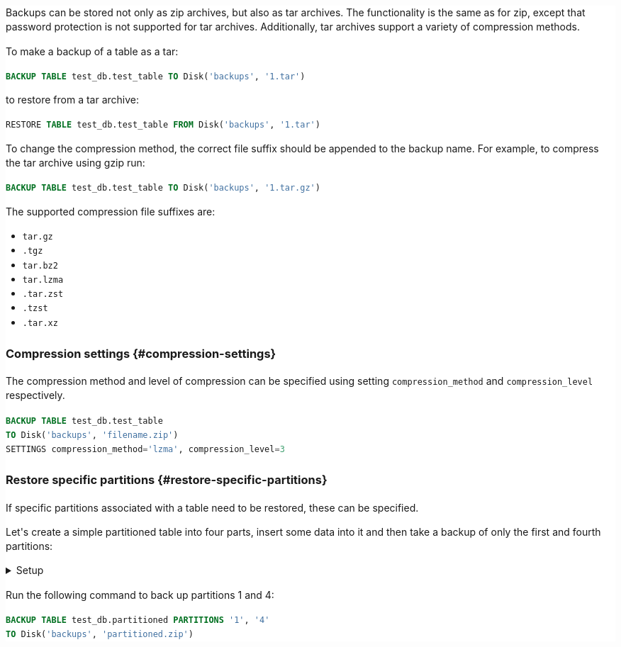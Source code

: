 Backups can be stored not only as zip archives, but also as tar archives. 
The functionality is the same as for zip, except that password protection is not 
supported for tar archives. Additionally, tar archives support a variety of 
compression methods.

To make a backup of a table as a tar:

```sql
BACKUP TABLE test_db.test_table TO Disk('backups', '1.tar')
```

to restore from a tar archive:

```sql
RESTORE TABLE test_db.test_table FROM Disk('backups', '1.tar')
```

To change the compression method, the correct file suffix should be appended to 
the backup name. For example, to compress the tar archive using gzip run:

```sql
BACKUP TABLE test_db.test_table TO Disk('backups', '1.tar.gz')
```

The supported compression file suffixes are:
- `tar.gz`
- `.tgz`
- `tar.bz2`
- `tar.lzma`
- `.tar.zst`
- `.tzst`
- `.tar.xz`

### Compression settings {#compression-settings}

The compression method and level of compression can be specified using
setting `compression_method` and `compression_level` respectively.



```sql
BACKUP TABLE test_db.test_table
TO Disk('backups', 'filename.zip')
SETTINGS compression_method='lzma', compression_level=3
```

### Restore specific partitions {#restore-specific-partitions}

If specific partitions associated with a table need to be restored, these can be specified.

Let's create a simple partitioned table into four parts, insert some data into it and then
take a backup of only the first and fourth partitions:

<details><summary>Setup</summary></details>

Run the following command to back up partitions 1 and 4:

```sql
BACKUP TABLE test_db.partitioned PARTITIONS '1', '4'
TO Disk('backups', 'partitioned.zip')
```
